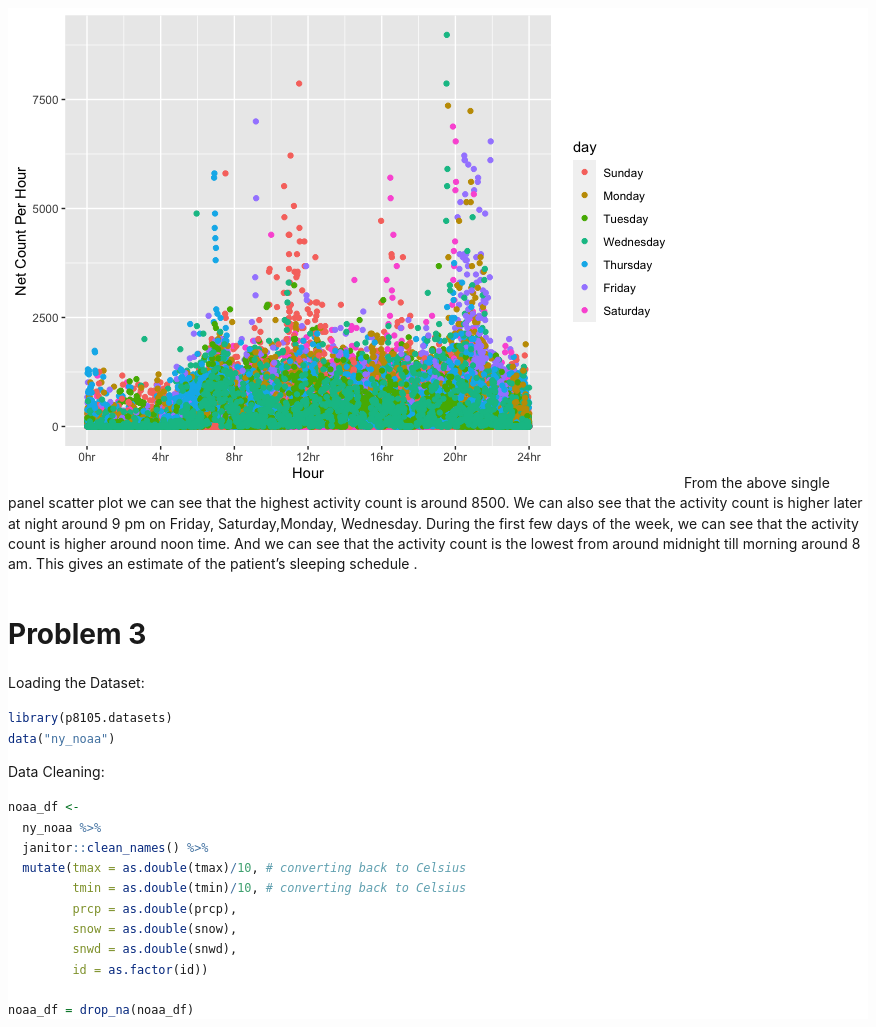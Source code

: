 ![](hw3_files/figure-gfm/unnamed-chunk-10-1.png) From the above
single panel scatter plot we can see that the highest activity count is
around 8500. We can also see that the activity count is higher later at
night around 9 pm on Friday, Saturday,Monday, Wednesday. During the
first few days of the week, we can see that the activity count is higher
around noon time. And we can see that the activity count is the lowest
from around midnight till morning around 8 am. This gives an estimate of
the patient’s sleeping schedule .

# Problem 3

Loading the Dataset:

``` r
library(p8105.datasets)
data("ny_noaa")
```

Data Cleaning:

``` r
noaa_df <- 
  ny_noaa %>%
  janitor::clean_names() %>%
  mutate(tmax = as.double(tmax)/10, # converting back to Celsius
         tmin = as.double(tmin)/10, # converting back to Celsius
         prcp = as.double(prcp),
         snow = as.double(snow),
         snwd = as.double(snwd),
         id = as.factor(id))

noaa_df = drop_na(noaa_df)
```
